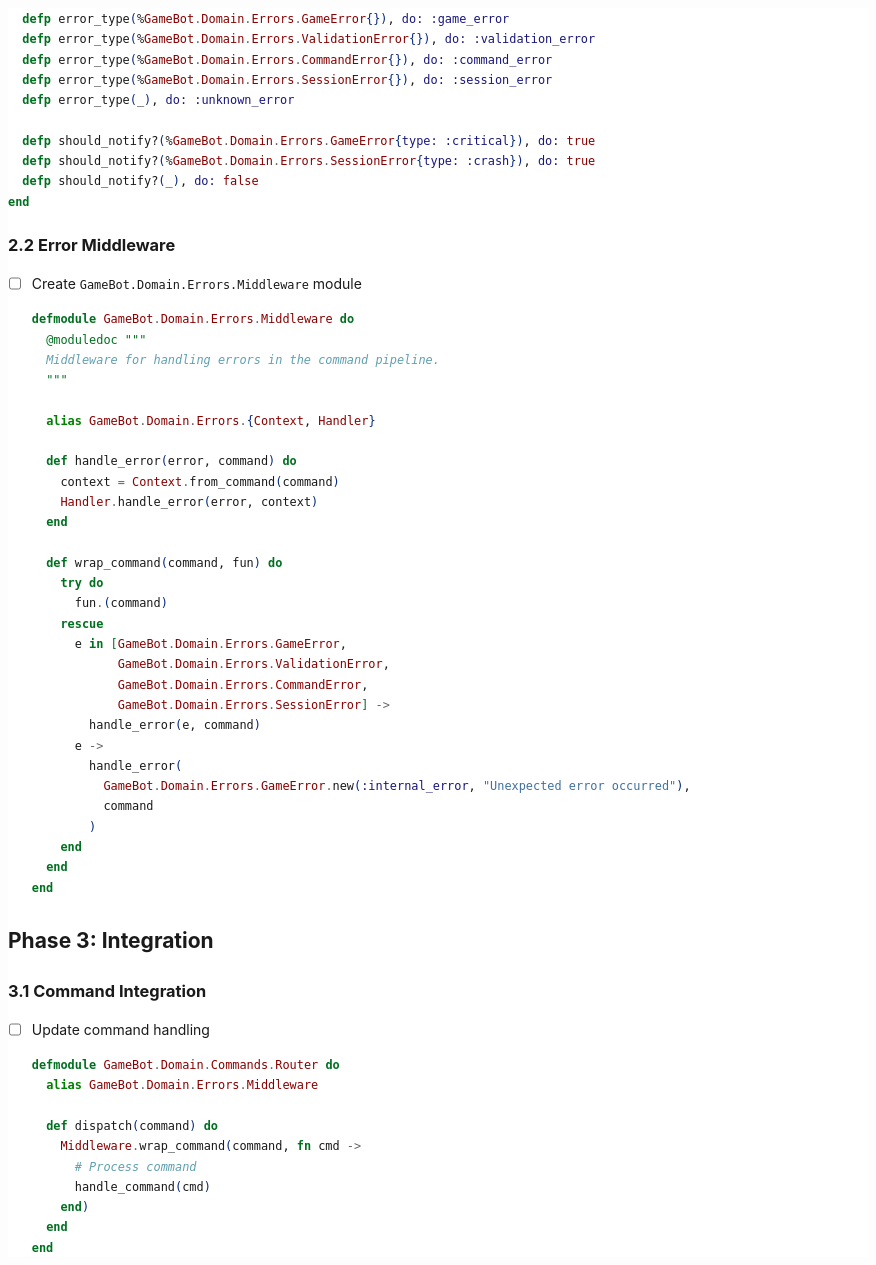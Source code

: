   ```elixir
    defp error_type(%GameBot.Domain.Errors.GameError{}), do: :game_error
    defp error_type(%GameBot.Domain.Errors.ValidationError{}), do: :validation_error
    defp error_type(%GameBot.Domain.Errors.CommandError{}), do: :command_error
    defp error_type(%GameBot.Domain.Errors.SessionError{}), do: :session_error
    defp error_type(_), do: :unknown_error

    defp should_notify?(%GameBot.Domain.Errors.GameError{type: :critical}), do: true
    defp should_notify?(%GameBot.Domain.Errors.SessionError{type: :crash}), do: true
    defp should_notify?(_), do: false
  end
  ```

### 2.2 Error Middleware
- [ ] Create `GameBot.Domain.Errors.Middleware` module
  ```elixir
  defmodule GameBot.Domain.Errors.Middleware do
    @moduledoc """
    Middleware for handling errors in the command pipeline.
    """

    alias GameBot.Domain.Errors.{Context, Handler}

    def handle_error(error, command) do
      context = Context.from_command(command)
      Handler.handle_error(error, context)
    end

    def wrap_command(command, fun) do
      try do
        fun.(command)
      rescue
        e in [GameBot.Domain.Errors.GameError,
              GameBot.Domain.Errors.ValidationError,
              GameBot.Domain.Errors.CommandError,
              GameBot.Domain.Errors.SessionError] ->
          handle_error(e, command)
        e ->
          handle_error(
            GameBot.Domain.Errors.GameError.new(:internal_error, "Unexpected error occurred"),
            command
          )
      end
    end
  end
  ```

## Phase 3: Integration

### 3.1 Command Integration
- [ ] Update command handling
  ```elixir
  defmodule GameBot.Domain.Commands.Router do
    alias GameBot.Domain.Errors.Middleware

    def dispatch(command) do
      Middleware.wrap_command(command, fn cmd ->
        # Process command
        handle_command(cmd)
      end)
    end
  end
  ```
